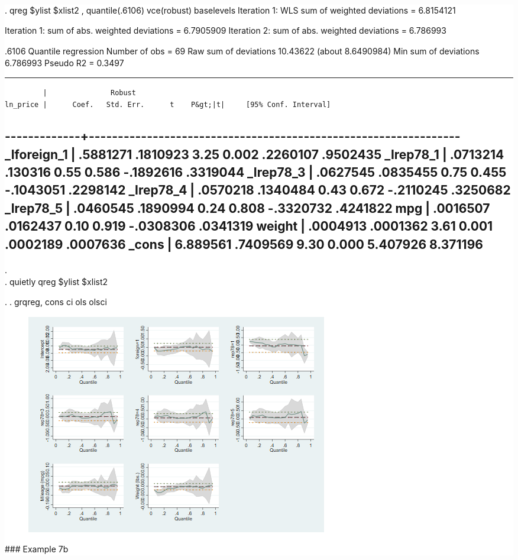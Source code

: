 . qreg $ylist $xlist2 , quantile(.6106) vce(robust) baselevels
Iteration  1:  WLS sum of weighted deviations =  6.8154121

Iteration  1: sum of abs. weighted deviations =  6.7905909
Iteration  2: sum of abs. weighted deviations =   6.786993

.6106 Quantile regression                           Number of obs =         69
  Raw sum of deviations 10.43622 (about 8.6490984)
  Min sum of deviations 6.786993                    Pseudo R2     =     0.3497

------------------------------------------------------------------------------
             |               Robust
    ln_price |      Coef.   Std. Err.      t    P&gt;|t|     [95% Conf. Interval]
-------------+----------------------------------------------------------------
 _Iforeign_1 |   .5881271   .1810923     3.25   0.002     .2260107    .9502435
   _Irep78_1 |   .0713214    .130316     0.55   0.586    -.1892616    .3319044
   _Irep78_3 |   .0627545   .0835455     0.75   0.455    -.1043051    .2298142
   _Irep78_4 |   .0570218   .1340484     0.43   0.672    -.2110245    .3250682
   _Irep78_5 |   .0460545   .1890994     0.24   0.808    -.3320732    .4241822
         mpg |   .0016507   .0162437     0.10   0.919    -.0308306    .0341319
      weight |   .0004913   .0001362     3.61   0.001     .0002189    .0007636
       _cons |   6.889561   .7409569     9.30   0.000     5.407926    8.371196
------------------------------------------------------------------------------

.  
. quietly qreg $ylist $xlist2

. 
. grqreg, cons ci ols olsci
</samp></pre>
<figure id="fig-8">
<a href="grqreg_8.png"><img alt="grqreg_8.png" src="grqreg_8.png"/></a>
</figure>
        ### Example 7b
